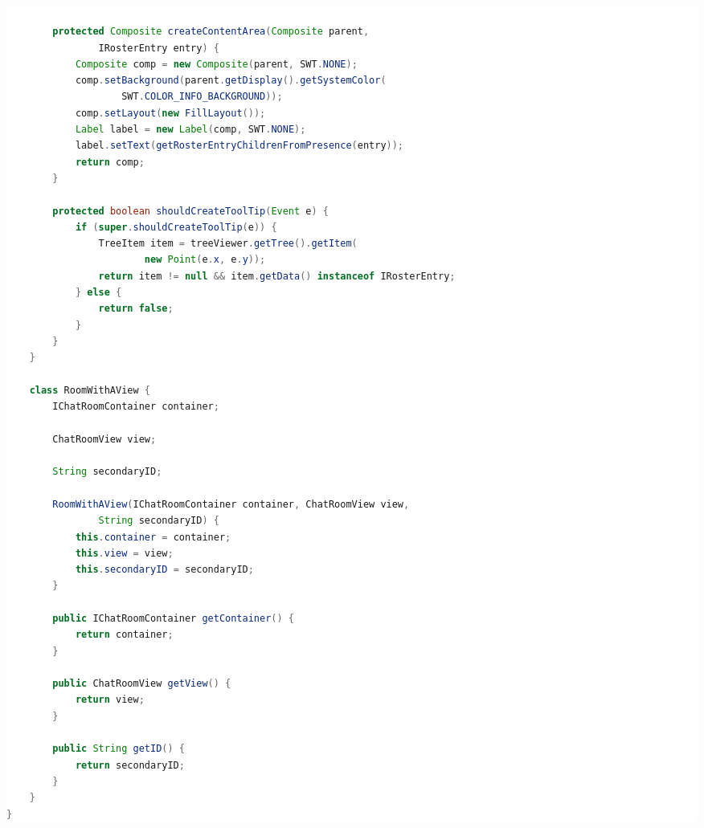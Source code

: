 ```java

		protected Composite createContentArea(Composite parent,
				IRosterEntry entry) {
			Composite comp = new Composite(parent, SWT.NONE);
			comp.setBackground(parent.getDisplay().getSystemColor(
					SWT.COLOR_INFO_BACKGROUND));
			comp.setLayout(new FillLayout());
			Label label = new Label(comp, SWT.NONE);
			label.setText(getRosterEntryChildrenFromPresence(entry));
			return comp;
		}

		protected boolean shouldCreateToolTip(Event e) {
			if (super.shouldCreateToolTip(e)) {
				TreeItem item = treeViewer.getTree().getItem(
						new Point(e.x, e.y));
				return item != null && item.getData() instanceof IRosterEntry;
			} else {
				return false;
			}
		}
	}

	class RoomWithAView {
		IChatRoomContainer container;

		ChatRoomView view;

		String secondaryID;

		RoomWithAView(IChatRoomContainer container, ChatRoomView view,
				String secondaryID) {
			this.container = container;
			this.view = view;
			this.secondaryID = secondaryID;
		}

		public IChatRoomContainer getContainer() {
			return container;
		}

		public ChatRoomView getView() {
			return view;
		}

		public String getID() {
			return secondaryID;
		}
	}
}
```
